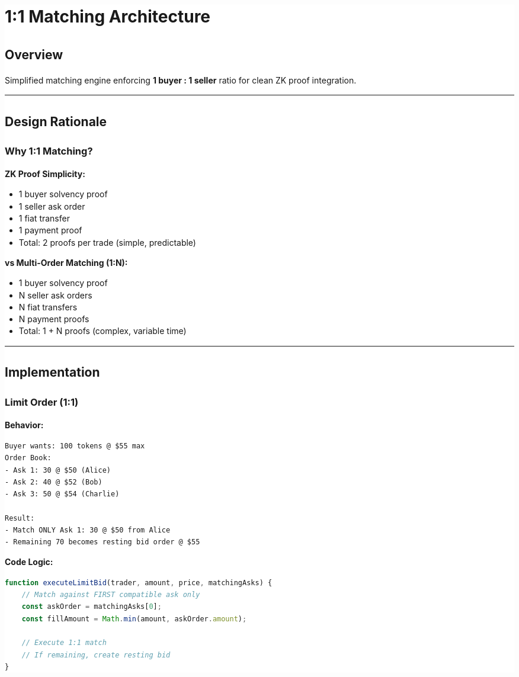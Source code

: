 # 1:1 Matching Architecture

## Overview

Simplified matching engine enforcing **1 buyer : 1 seller** ratio for clean ZK proof integration.

---

## Design Rationale

### Why 1:1 Matching?

**ZK Proof Simplicity:**
- 1 buyer solvency proof
- 1 seller ask order
- 1 fiat transfer
- 1 payment proof
- Total: 2 proofs per trade (simple, predictable)

**vs Multi-Order Matching (1:N):**
- 1 buyer solvency proof
- N seller ask orders
- N fiat transfers
- N payment proofs
- Total: 1 + N proofs (complex, variable time)

---

## Implementation

### Limit Order (1:1)

**Behavior:**
```
Buyer wants: 100 tokens @ $55 max
Order Book: 
- Ask 1: 30 @ $50 (Alice)
- Ask 2: 40 @ $52 (Bob)
- Ask 3: 50 @ $54 (Charlie)

Result:
- Match ONLY Ask 1: 30 @ $50 from Alice
- Remaining 70 becomes resting bid order @ $55
```

**Code Logic:**
```javascript
function executeLimitBid(trader, amount, price, matchingAsks) {
    // Match against FIRST compatible ask only
    const askOrder = matchingAsks[0];
    const fillAmount = Math.min(amount, askOrder.amount);
    
    // Execute 1:1 match
    // If remaining, create resting bid
}
```
